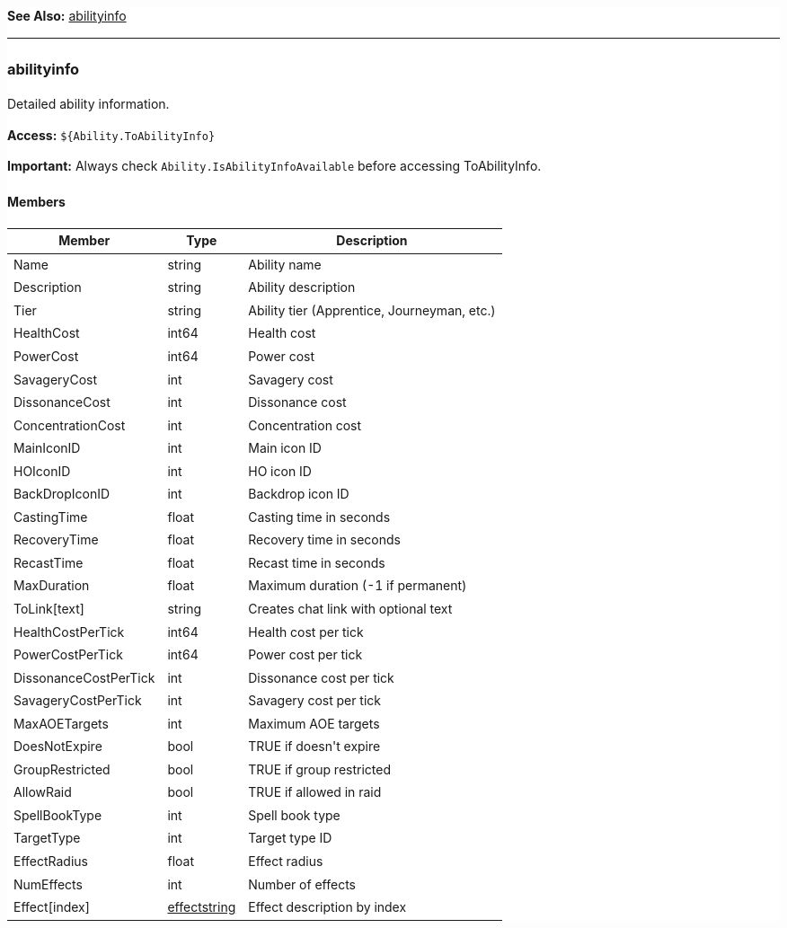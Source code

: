 **See Also:** [abilityinfo](#abilityinfo)

---

### abilityinfo

Detailed ability information.

**Access:** `${Ability.ToAbilityInfo}`

**Important:** Always check `Ability.IsAbilityInfoAvailable` before accessing ToAbilityInfo.

#### Members

| Member | Type | Description |
|--------|------|-------------|
| Name | string | Ability name |
| Description | string | Ability description |
| Tier | string | Ability tier (Apprentice, Journeyman, etc.) |
| HealthCost | int64 | Health cost |
| PowerCost | int64 | Power cost |
| SavageryCost | int | Savagery cost |
| DissonanceCost | int | Dissonance cost |
| ConcentrationCost | int | Concentration cost |
| MainIconID | int | Main icon ID |
| HOIconID | int | HO icon ID |
| BackDropIconID | int | Backdrop icon ID |
| CastingTime | float | Casting time in seconds |
| RecoveryTime | float | Recovery time in seconds |
| RecastTime | float | Recast time in seconds |
| MaxDuration | float | Maximum duration (-1 if permanent) |
| ToLink[text] | string | Creates chat link with optional text |
| HealthCostPerTick | int64 | Health cost per tick |
| PowerCostPerTick | int64 | Power cost per tick |
| DissonanceCostPerTick | int | Dissonance cost per tick |
| SavageryCostPerTick | int | Savagery cost per tick |
| MaxAOETargets | int | Maximum AOE targets |
| DoesNotExpire | bool | TRUE if doesn't expire |
| GroupRestricted | bool | TRUE if group restricted |
| AllowRaid | bool | TRUE if allowed in raid |
| SpellBookType | int | Spell book type |
| TargetType | int | Target type ID |
| EffectRadius | float | Effect radius |
| NumEffects | int | Number of effects |
| Effect[index] | [effectstring](#effectstring) | Effect description by index |